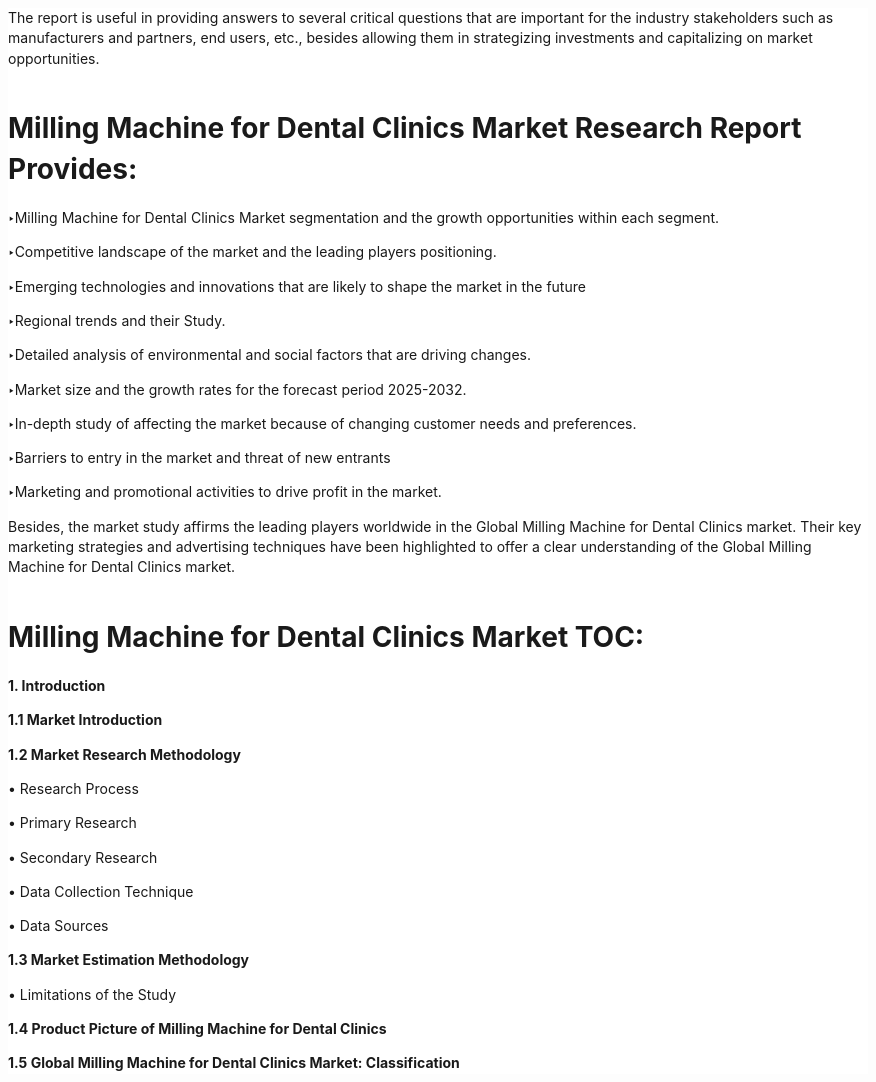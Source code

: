 The report is useful in providing answers to several critical questions that are important for the industry stakeholders such as manufacturers and partners, end users, etc., besides allowing them in strategizing investments and capitalizing on market opportunities.

# <strong>Milling Machine for Dental Clinics Market Research Report Provides:</strong>

<strong>‣</strong>Milling Machine for Dental Clinics Market segmentation and the growth opportunities within each segment.

<strong>‣</strong>Competitive landscape of the market and the leading players positioning.

<strong>‣</strong>Emerging technologies and innovations that are likely to shape the market in the future

<strong>‣</strong>Regional trends and their Study.

<strong>‣</strong>Detailed analysis of environmental and social factors that are driving changes.

<strong>‣</strong>Market size and the growth rates for the forecast period 2025-2032.

<strong>‣</strong>In-depth study of affecting the market because of changing customer needs and preferences.

<strong>‣</strong>Barriers to entry in the market and threat of new entrants

<strong>‣</strong>Marketing and promotional activities to drive profit in the market.

Besides, the market study affirms the leading players worldwide in the Global Milling Machine for Dental Clinics market. Their key marketing strategies and advertising techniques have been highlighted to offer a clear understanding of the Global Milling Machine for Dental Clinics market.

# <strong>Milling Machine for Dental Clinics Market TOC:</strong>

<strong>1. Introduction</strong>

<strong>1.1 Market Introduction</strong>

<strong>1.2 Market Research Methodology</strong>

• Research Process

• Primary Research

• Secondary Research

• Data Collection Technique

• Data Sources

<strong>1.3 Market Estimation Methodology</strong>

• Limitations of the Study

<strong>1.4 Product Picture of Milling Machine for Dental Clinics</strong>

<strong>1.5 Global Milling Machine for Dental Clinics Market: Classification</strong>
